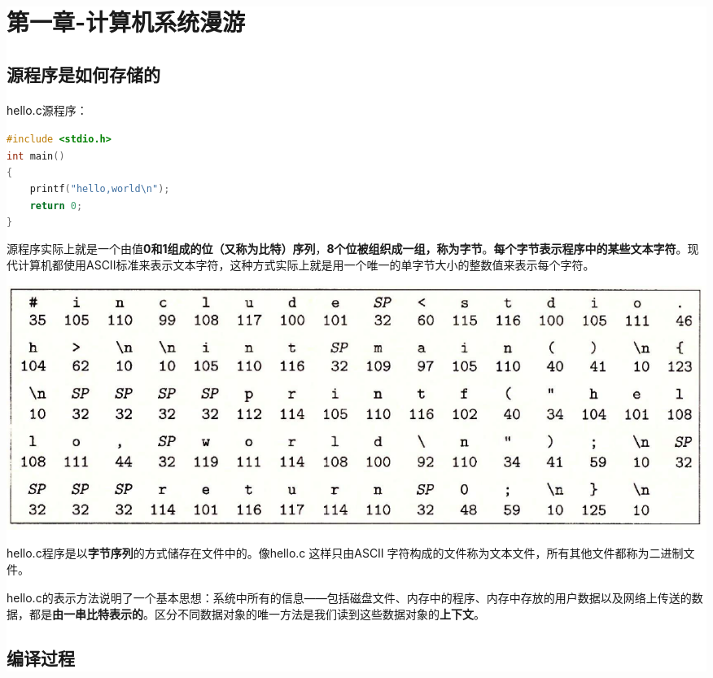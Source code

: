 # 第一章-计算机系统漫游

## 源程序是如何存储的

hello.c源程序：

```c
#include <stdio.h>
int main()
{
	printf("hello,world\n");
	return 0;
}
```

源程序实际上就是一个由值**0和1组成的位（又称为比特）序列**，**8个位被组织成一组，称为字节**。**每个字节表示程序中的某些文本字符**。现代计算机都使用ASCII标准来表示文本字符，这种方式实际上就是用一个唯一的单字节大小的整数值来表示每个字符。

![image-20201019170810469](resource/img/5dc51782311536841956d32463ab22c3.png)

hello.c程序是以**字节序列**的方式储存在文件中的。像hello.c 这样只由ASCII 字符构成的文件称为文本文件，所有其他文件都称为二进制文件。

hello.c的表示方法说明了一个基本思想：系统中所有的信息——包括磁盘文件、内存中的程序、内存中存放的用户数据以及网络上传送的数据，都是**由一串比特表示的**。区分不同数据对象的唯一方法是我们读到这些数据对象的**上下文**。

## 编译过程

